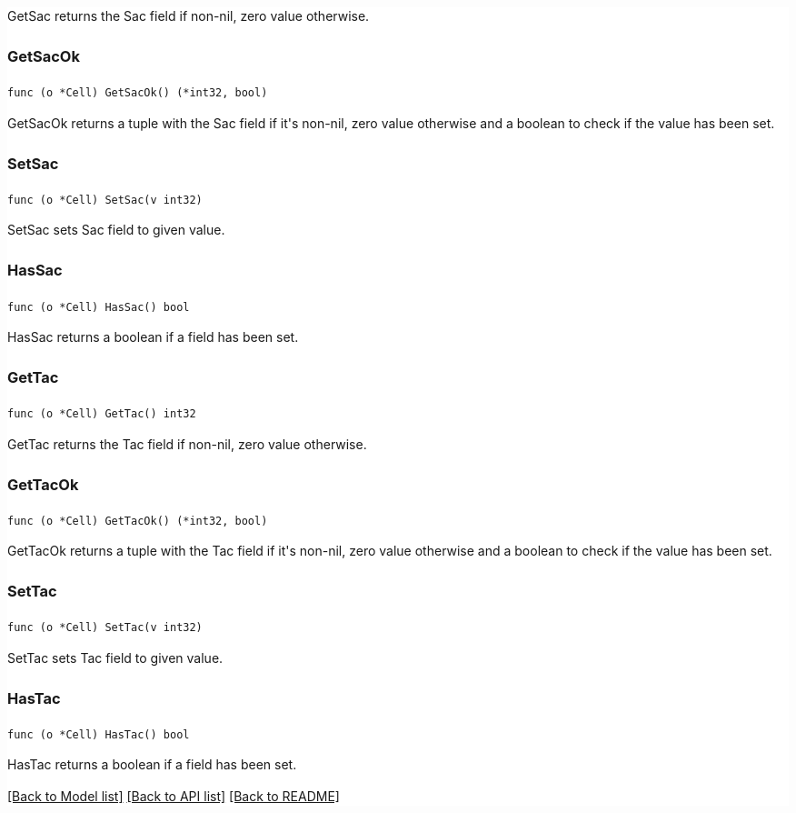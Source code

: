 GetSac returns the Sac field if non-nil, zero value otherwise.

### GetSacOk

`func (o *Cell) GetSacOk() (*int32, bool)`

GetSacOk returns a tuple with the Sac field if it's non-nil, zero value otherwise
and a boolean to check if the value has been set.

### SetSac

`func (o *Cell) SetSac(v int32)`

SetSac sets Sac field to given value.

### HasSac

`func (o *Cell) HasSac() bool`

HasSac returns a boolean if a field has been set.

### GetTac

`func (o *Cell) GetTac() int32`

GetTac returns the Tac field if non-nil, zero value otherwise.

### GetTacOk

`func (o *Cell) GetTacOk() (*int32, bool)`

GetTacOk returns a tuple with the Tac field if it's non-nil, zero value otherwise
and a boolean to check if the value has been set.

### SetTac

`func (o *Cell) SetTac(v int32)`

SetTac sets Tac field to given value.

### HasTac

`func (o *Cell) HasTac() bool`

HasTac returns a boolean if a field has been set.


[[Back to Model list]](../README.md#documentation-for-models) [[Back to API list]](../README.md#documentation-for-api-endpoints) [[Back to README]](../README.md)


